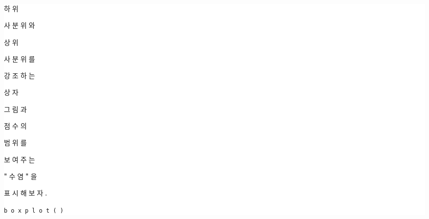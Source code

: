 하
위
 
사
분
위
와
 
상
위
 
사
분
위
를
 
강
조
하
는
 
상
자
 
그
림
과
 
점
수
의
 
범
위
를
 
보
여
주
는
 
"
수
염
"
을
 
표
시
해
보
자
.
 
`
b
o
x
p
l
o
t
(
)
`
 